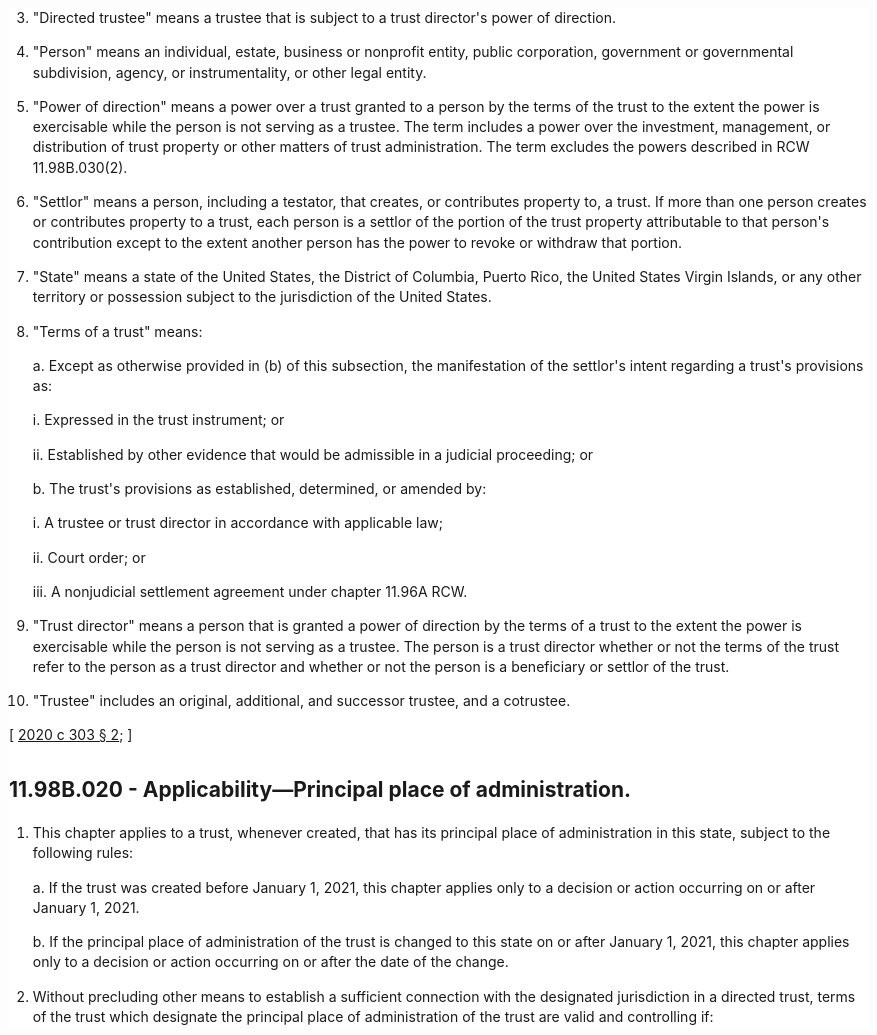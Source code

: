 3. "Directed trustee" means a trustee that is subject to a trust director's power of direction.

4. "Person" means an individual, estate, business or nonprofit entity, public corporation, government or governmental subdivision, agency, or instrumentality, or other legal entity.

5. "Power of direction" means a power over a trust granted to a person by the terms of the trust to the extent the power is exercisable while the person is not serving as a trustee. The term includes a power over the investment, management, or distribution of trust property or other matters of trust administration. The term excludes the powers described in RCW 11.98B.030(2).

6. "Settlor" means a person, including a testator, that creates, or contributes property to, a trust. If more than one person creates or contributes property to a trust, each person is a settlor of the portion of the trust property attributable to that person's contribution except to the extent another person has the power to revoke or withdraw that portion.

7. "State" means a state of the United States, the District of Columbia, Puerto Rico, the United States Virgin Islands, or any other territory or possession subject to the jurisdiction of the United States.

8. "Terms of a trust" means:

   a. Except as otherwise provided in (b) of this subsection, the manifestation of the settlor's intent regarding a trust's provisions as:

      i. Expressed in the trust instrument; or

      ii. Established by other evidence that would be admissible in a judicial proceeding; or

   b. The trust's provisions as established, determined, or amended by:

      i. A trustee or trust director in accordance with applicable law;

      ii. Court order; or

      iii. A nonjudicial settlement agreement under chapter 11.96A RCW.

9. "Trust director" means a person that is granted a power of direction by the terms of a trust to the extent the power is exercisable while the person is not serving as a trustee. The person is a trust director whether or not the terms of the trust refer to the person as a trust director and whether or not the person is a beneficiary or settlor of the trust.

10. "Trustee" includes an original, additional, and successor trustee, and a cotrustee.

\[ [2020 c 303 § 2](https://lawfilesext.leg.wa.gov/biennium/2019-20/Pdf/Bills/Session%20Laws/Senate/6029-S.SL.pdf?cite=2020%20c%20303%20§%202); \]

## 11.98B.020 - Applicability—Principal place of administration.
1. This chapter applies to a trust, whenever created, that has its principal place of administration in this state, subject to the following rules:

   a. If the trust was created before January 1, 2021, this chapter applies only to a decision or action occurring on or after January 1, 2021.

   b. If the principal place of administration of the trust is changed to this state on or after January 1, 2021, this chapter applies only to a decision or action occurring on or after the date of the change.

2. Without precluding other means to establish a sufficient connection with the designated jurisdiction in a directed trust, terms of the trust which designate the principal place of administration of the trust are valid and controlling if:
